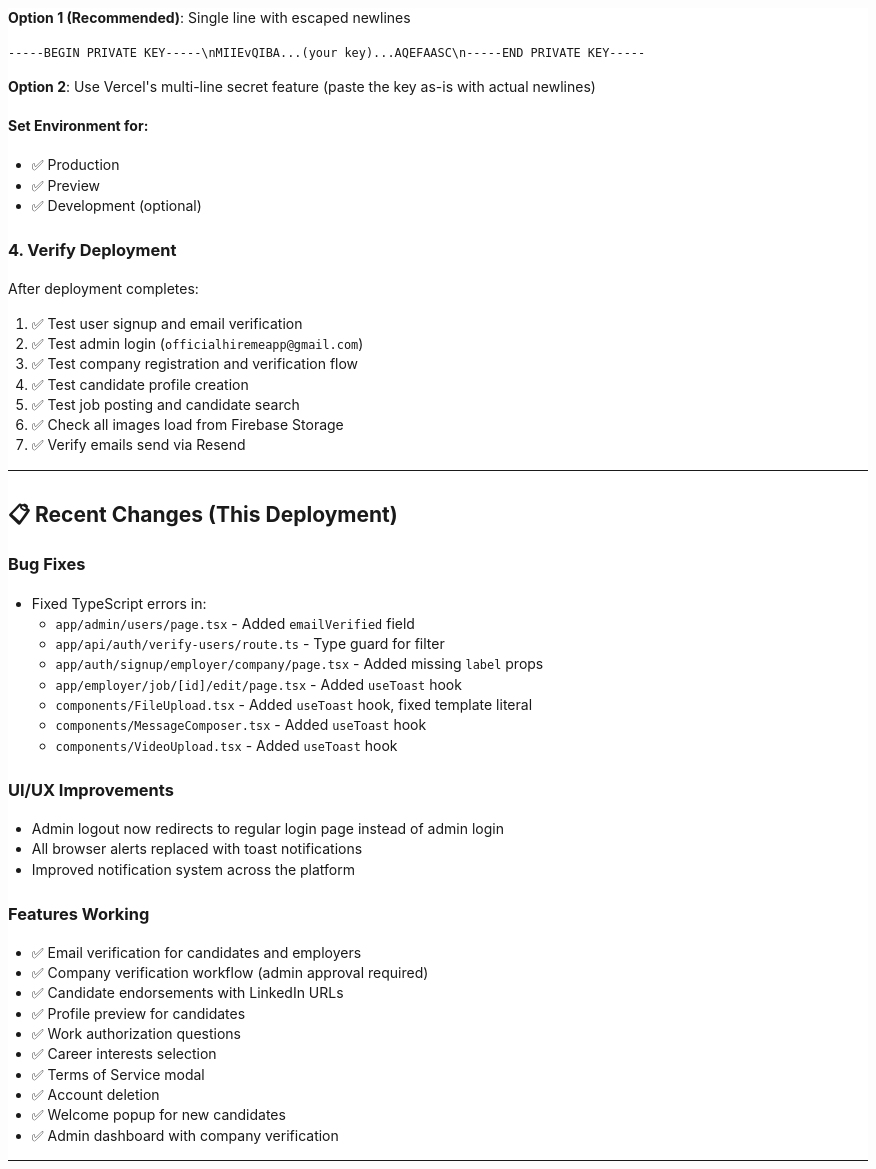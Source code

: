 **Option 1 (Recommended)**: Single line with escaped newlines
```
-----BEGIN PRIVATE KEY-----\nMIIEvQIBA...(your key)...AQEFAASC\n-----END PRIVATE KEY-----
```

**Option 2**: Use Vercel's multi-line secret feature (paste the key as-is with actual newlines)

#### **Set Environment for**: 
- ✅ Production
- ✅ Preview  
- ✅ Development (optional)

### 4. **Verify Deployment**

After deployment completes:

1. ✅ Test user signup and email verification
2. ✅ Test admin login (`officialhiremeapp@gmail.com`)
3. ✅ Test company registration and verification flow
4. ✅ Test candidate profile creation
5. ✅ Test job posting and candidate search
6. ✅ Check all images load from Firebase Storage
7. ✅ Verify emails send via Resend

---

## 📋 Recent Changes (This Deployment)

### **Bug Fixes**
- Fixed TypeScript errors in:
  - `app/admin/users/page.tsx` - Added `emailVerified` field
  - `app/api/auth/verify-users/route.ts` - Type guard for filter
  - `app/auth/signup/employer/company/page.tsx` - Added missing `label` props
  - `app/employer/job/[id]/edit/page.tsx` - Added `useToast` hook
  - `components/FileUpload.tsx` - Added `useToast` hook, fixed template literal
  - `components/MessageComposer.tsx` - Added `useToast` hook
  - `components/VideoUpload.tsx` - Added `useToast` hook

### **UI/UX Improvements**
- Admin logout now redirects to regular login page instead of admin login
- All browser alerts replaced with toast notifications
- Improved notification system across the platform

### **Features Working**
- ✅ Email verification for candidates and employers
- ✅ Company verification workflow (admin approval required)
- ✅ Candidate endorsements with LinkedIn URLs
- ✅ Profile preview for candidates
- ✅ Work authorization questions
- ✅ Career interests selection
- ✅ Terms of Service modal
- ✅ Account deletion
- ✅ Welcome popup for new candidates
- ✅ Admin dashboard with company verification

---